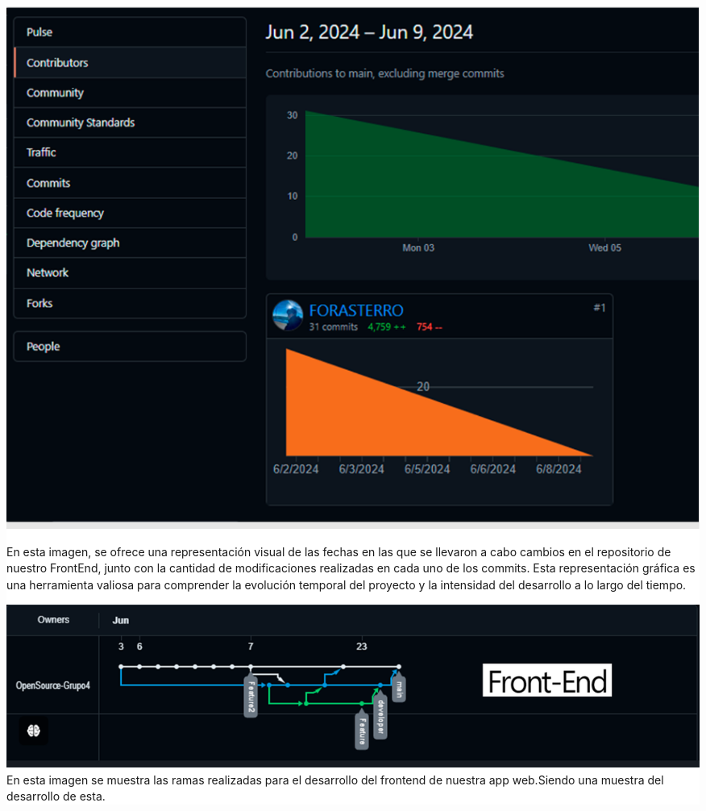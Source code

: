 ![commits.png](assets/contribuidores_front.png)

En esta imagen, se ofrece una representación visual de las fechas en las que se llevaron a cabo cambios en el repositorio de nuestro FrontEnd, junto con la cantidad de modificaciones realizadas en cada uno de los commits. Esta representación gráfica es una herramienta valiosa para comprender la evolución temporal del proyecto y la intensidad del desarrollo a lo largo del tiempo.


![network.png](assets/network_frontend.png)
En esta imagen se muestra las ramas realizadas para el desarrollo del frontend de nuestra app web.Siendo una muestra del desarrollo de esta.

